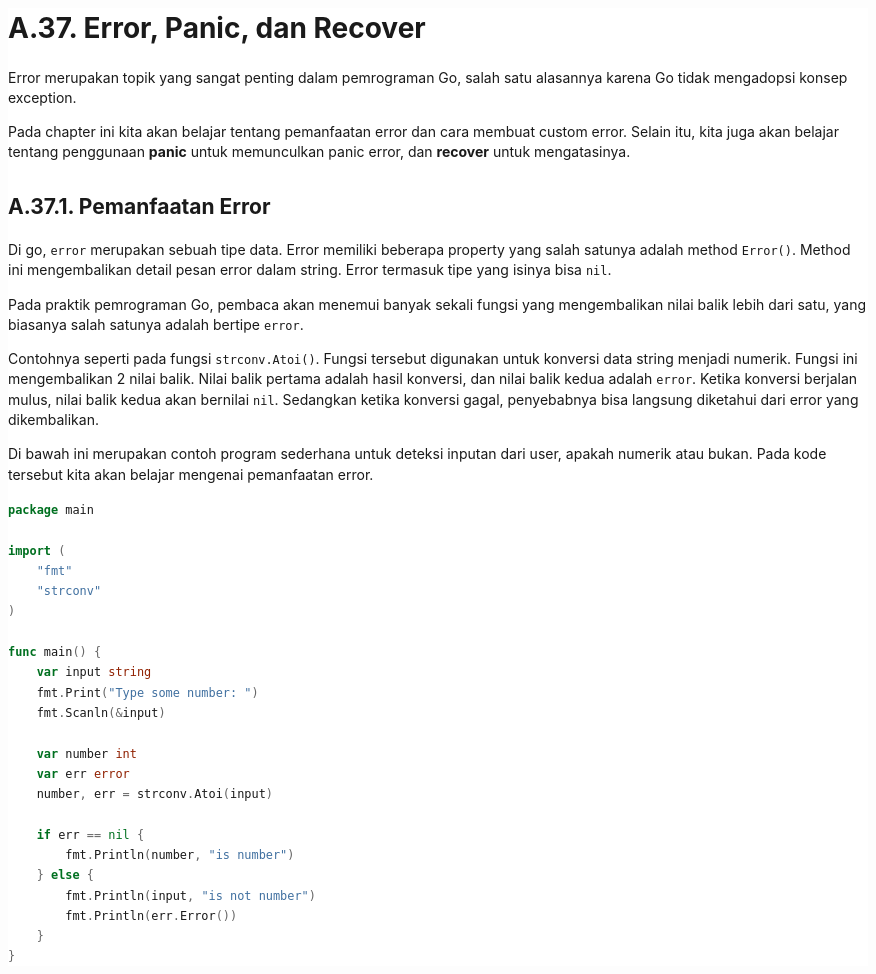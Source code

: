 # A.37. Error, Panic, dan Recover

Error merupakan topik yang sangat penting dalam pemrograman Go, salah satu alasannya karena Go tidak mengadopsi konsep exception.

Pada chapter ini kita akan belajar tentang pemanfaatan error dan cara membuat custom error. Selain itu, kita juga akan belajar tentang penggunaan **panic** untuk memunculkan panic error, dan **recover** untuk mengatasinya.

## A.37.1. Pemanfaatan Error

Di go, `error` merupakan sebuah tipe data. Error memiliki beberapa property yang salah satunya adalah method `Error()`. Method ini mengembalikan detail pesan error dalam string. Error termasuk tipe yang isinya bisa `nil`.

Pada praktik pemrograman Go, pembaca akan menemui banyak sekali fungsi yang mengembalikan nilai balik lebih dari satu, yang biasanya salah satunya adalah bertipe `error`.

Contohnya seperti pada fungsi `strconv.Atoi()`. Fungsi tersebut digunakan untuk konversi data string menjadi numerik. Fungsi ini mengembalikan 2 nilai balik. Nilai balik pertama adalah hasil konversi, dan nilai balik kedua adalah `error`. Ketika konversi berjalan mulus, nilai balik kedua akan bernilai `nil`. Sedangkan ketika konversi gagal, penyebabnya bisa langsung diketahui dari error yang dikembalikan.

Di bawah ini merupakan contoh program sederhana untuk deteksi inputan dari user, apakah numerik atau bukan. Pada kode tersebut kita akan belajar mengenai pemanfaatan error.

```go
package main

import (
    "fmt"
    "strconv"
)

func main() {
    var input string
    fmt.Print("Type some number: ")
    fmt.Scanln(&input)

    var number int
    var err error
    number, err = strconv.Atoi(input)

    if err == nil {
        fmt.Println(number, "is number")
    } else {
        fmt.Println(input, "is not number")
        fmt.Println(err.Error())
    }
}
```
